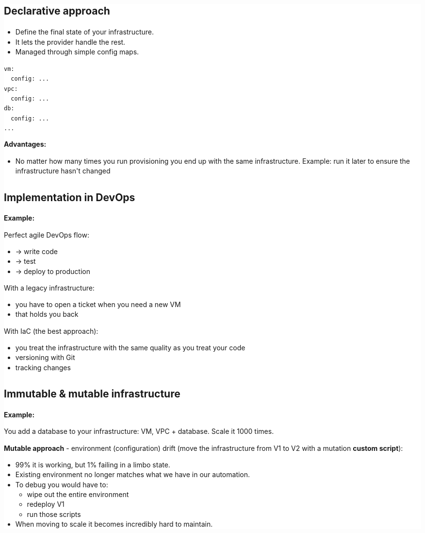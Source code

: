 ## Declarative approach

- Define the final state of your infrastructure.
- It lets the provider handle the rest.
- Managed through simple config maps.

```bash
vm:
  config: ...
vpc:
  config: ...
db:
  config: ...
...
```

**Advantages:**

- No matter how many times you run provisioning you end up with the same infrastructure. Example: run it later to ensure the infrastructure hasn't changed

## Implementation in DevOps 

**Example:** 

Perfect agile DevOps flow:

- -> write code
- -> test
- -> deploy to production

With a legacy infrastructure:

- you have to open a ticket when you need a new VM
- that holds you back
  
With IaC (the best approach):

- you treat the infrastructure with the same quality as you treat your code
- versioning with Git
- tracking changes

## Immutable & mutable infrastructure

**Example:**

You add a database to your infrastructure: VM, VPC + database. Scale it 1000 times.

**Mutable approach** - environment (configuration) drift (move the infrastructure from V1 to V2 with a mutation **custom script**):

- 99% it is working, but 1% failing in a limbo state.
- Existing environment no longer matches what we have in our automation.
- To debug you would have to:
  - wipe out the entire environment
  - redeploy V1
  - run those scripts
- When moving to scale it becomes incredibly hard to maintain.
